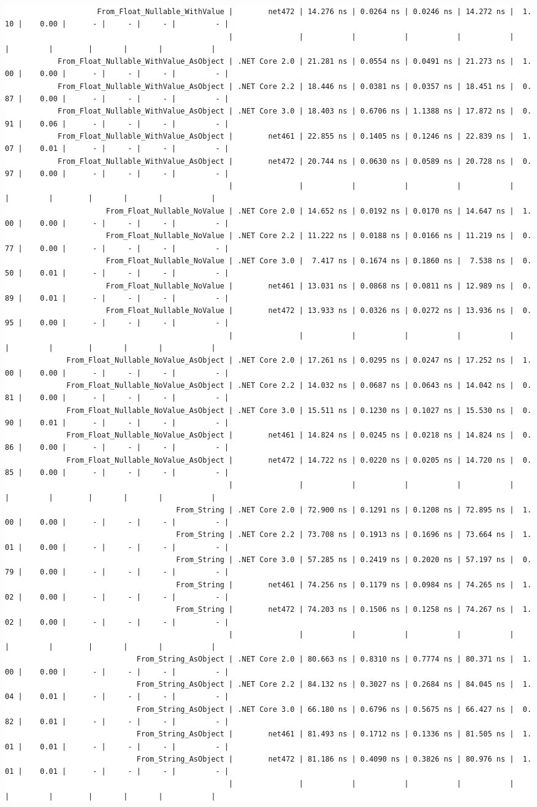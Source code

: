                          From_Float_Nullable_WithValue |        net472 | 14.276 ns | 0.0264 ns | 0.0246 ns | 14.272 ns |  1.10 |    0.00 |      - |     - |     - |         - |
                                                       |               |           |           |           |           |       |         |        |       |       |           |
                From_Float_Nullable_WithValue_AsObject | .NET Core 2.0 | 21.281 ns | 0.0554 ns | 0.0491 ns | 21.273 ns |  1.00 |    0.00 |      - |     - |     - |         - |
                From_Float_Nullable_WithValue_AsObject | .NET Core 2.2 | 18.446 ns | 0.0381 ns | 0.0357 ns | 18.451 ns |  0.87 |    0.00 |      - |     - |     - |         - |
                From_Float_Nullable_WithValue_AsObject | .NET Core 3.0 | 18.403 ns | 0.6706 ns | 1.1388 ns | 17.872 ns |  0.91 |    0.06 |      - |     - |     - |         - |
                From_Float_Nullable_WithValue_AsObject |        net461 | 22.855 ns | 0.1405 ns | 0.1246 ns | 22.839 ns |  1.07 |    0.01 |      - |     - |     - |         - |
                From_Float_Nullable_WithValue_AsObject |        net472 | 20.744 ns | 0.0630 ns | 0.0589 ns | 20.728 ns |  0.97 |    0.00 |      - |     - |     - |         - |
                                                       |               |           |           |           |           |       |         |        |       |       |           |
                           From_Float_Nullable_NoValue | .NET Core 2.0 | 14.652 ns | 0.0192 ns | 0.0170 ns | 14.647 ns |  1.00 |    0.00 |      - |     - |     - |         - |
                           From_Float_Nullable_NoValue | .NET Core 2.2 | 11.222 ns | 0.0188 ns | 0.0166 ns | 11.219 ns |  0.77 |    0.00 |      - |     - |     - |         - |
                           From_Float_Nullable_NoValue | .NET Core 3.0 |  7.417 ns | 0.1674 ns | 0.1860 ns |  7.538 ns |  0.50 |    0.01 |      - |     - |     - |         - |
                           From_Float_Nullable_NoValue |        net461 | 13.031 ns | 0.0868 ns | 0.0811 ns | 12.989 ns |  0.89 |    0.01 |      - |     - |     - |         - |
                           From_Float_Nullable_NoValue |        net472 | 13.933 ns | 0.0326 ns | 0.0272 ns | 13.936 ns |  0.95 |    0.00 |      - |     - |     - |         - |
                                                       |               |           |           |           |           |       |         |        |       |       |           |
                  From_Float_Nullable_NoValue_AsObject | .NET Core 2.0 | 17.261 ns | 0.0295 ns | 0.0247 ns | 17.252 ns |  1.00 |    0.00 |      - |     - |     - |         - |
                  From_Float_Nullable_NoValue_AsObject | .NET Core 2.2 | 14.032 ns | 0.0687 ns | 0.0643 ns | 14.042 ns |  0.81 |    0.00 |      - |     - |     - |         - |
                  From_Float_Nullable_NoValue_AsObject | .NET Core 3.0 | 15.511 ns | 0.1230 ns | 0.1027 ns | 15.530 ns |  0.90 |    0.01 |      - |     - |     - |         - |
                  From_Float_Nullable_NoValue_AsObject |        net461 | 14.824 ns | 0.0245 ns | 0.0218 ns | 14.824 ns |  0.86 |    0.00 |      - |     - |     - |         - |
                  From_Float_Nullable_NoValue_AsObject |        net472 | 14.722 ns | 0.0220 ns | 0.0205 ns | 14.720 ns |  0.85 |    0.00 |      - |     - |     - |         - |
                                                       |               |           |           |           |           |       |         |        |       |       |           |
                                           From_String | .NET Core 2.0 | 72.900 ns | 0.1291 ns | 0.1208 ns | 72.895 ns |  1.00 |    0.00 |      - |     - |     - |         - |
                                           From_String | .NET Core 2.2 | 73.708 ns | 0.1913 ns | 0.1696 ns | 73.664 ns |  1.01 |    0.00 |      - |     - |     - |         - |
                                           From_String | .NET Core 3.0 | 57.285 ns | 0.2419 ns | 0.2020 ns | 57.197 ns |  0.79 |    0.00 |      - |     - |     - |         - |
                                           From_String |        net461 | 74.256 ns | 0.1179 ns | 0.0984 ns | 74.265 ns |  1.02 |    0.00 |      - |     - |     - |         - |
                                           From_String |        net472 | 74.203 ns | 0.1506 ns | 0.1258 ns | 74.267 ns |  1.02 |    0.00 |      - |     - |     - |         - |
                                                       |               |           |           |           |           |       |         |        |       |       |           |
                                  From_String_AsObject | .NET Core 2.0 | 80.663 ns | 0.8310 ns | 0.7774 ns | 80.371 ns |  1.00 |    0.00 |      - |     - |     - |         - |
                                  From_String_AsObject | .NET Core 2.2 | 84.132 ns | 0.3027 ns | 0.2684 ns | 84.045 ns |  1.04 |    0.01 |      - |     - |     - |         - |
                                  From_String_AsObject | .NET Core 3.0 | 66.180 ns | 0.6796 ns | 0.5675 ns | 66.427 ns |  0.82 |    0.01 |      - |     - |     - |         - |
                                  From_String_AsObject |        net461 | 81.493 ns | 0.1712 ns | 0.1336 ns | 81.505 ns |  1.01 |    0.01 |      - |     - |     - |         - |
                                  From_String_AsObject |        net472 | 81.186 ns | 0.4090 ns | 0.3826 ns | 80.976 ns |  1.01 |    0.01 |      - |     - |     - |         - |
                                                       |               |           |           |           |           |       |         |        |       |       |           |